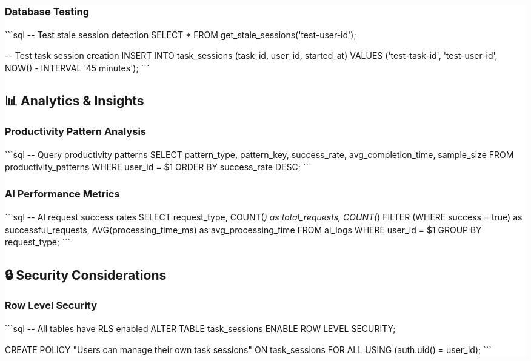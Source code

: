 ### **Database Testing**
\`\`\`sql
-- Test stale session detection
SELECT * FROM get_stale_sessions('test-user-id');

-- Test task session creation
INSERT INTO task_sessions (task_id, user_id, started_at) 
VALUES ('test-task-id', 'test-user-id', NOW() - INTERVAL '45 minutes');
\`\`\`

## 📊 Analytics & Insights

### **Productivity Pattern Analysis**
\`\`\`sql
-- Query productivity patterns
SELECT 
  pattern_type,
  pattern_key,
  success_rate,
  avg_completion_time,
  sample_size
FROM productivity_patterns 
WHERE user_id = $1
ORDER BY success_rate DESC;
\`\`\`

### **AI Performance Metrics**
\`\`\`sql
-- AI request success rates
SELECT 
  request_type,
  COUNT(*) as total_requests,
  COUNT(*) FILTER (WHERE success = true) as successful_requests,
  AVG(processing_time_ms) as avg_processing_time
FROM ai_logs 
WHERE user_id = $1
GROUP BY request_type;
\`\`\`

## 🔒 Security Considerations

### **Row Level Security**
\`\`\`sql
-- All tables have RLS enabled
ALTER TABLE task_sessions ENABLE ROW LEVEL SECURITY;

CREATE POLICY "Users can manage their own task sessions" ON task_sessions
    FOR ALL USING (auth.uid() = user_id);
\`\`\`
